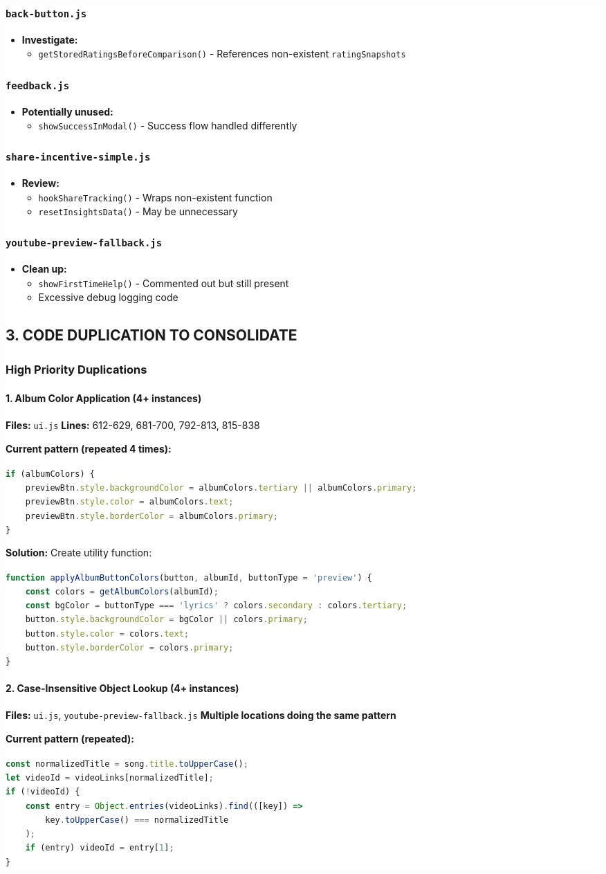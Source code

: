 ### `back-button.js`
- **Investigate:**
  - `getStoredRatingsBeforeComparison()` - References non-existent `ratingSnapshots`

### `feedback.js`
- **Potentially unused:**
  - `showSuccessInModal()` - Success flow handled differently

### `share-incentive-simple.js`
- **Review:**
  - `hookShareTracking()` - Wraps non-existent function
  - `resetInsightsData()` - May be unnecessary

### `youtube-preview-fallback.js`
- **Clean up:**
  - `showFirstTimeHelp()` - Commented out but still present
  - Excessive debug logging code

## 3. CODE DUPLICATION TO CONSOLIDATE

### High Priority Duplications

#### 1. Album Color Application (4+ instances)
**Files:** `ui.js`
**Lines:** 612-629, 681-700, 792-813, 815-838

**Current pattern (repeated 4 times):**
```javascript
if (albumColors) {
    previewBtn.style.backgroundColor = albumColors.tertiary || albumColors.primary;
    previewBtn.style.color = albumColors.text;
    previewBtn.style.borderColor = albumColors.primary;
}
```

**Solution:** Create utility function:
```javascript
function applyAlbumButtonColors(button, albumId, buttonType = 'preview') {
    const colors = getAlbumColors(albumId);
    const bgColor = buttonType === 'lyrics' ? colors.secondary : colors.tertiary;
    button.style.backgroundColor = bgColor || colors.primary;
    button.style.color = colors.text;
    button.style.borderColor = colors.primary;
}
```

#### 2. Case-Insensitive Object Lookup (4+ instances)
**Files:** `ui.js`, `youtube-preview-fallback.js`
**Multiple locations doing the same pattern**

**Current pattern (repeated):**
```javascript
const normalizedTitle = song.title.toUpperCase();
let videoId = videoLinks[normalizedTitle];
if (!videoId) {
    const entry = Object.entries(videoLinks).find(([key]) => 
        key.toUpperCase() === normalizedTitle
    );
    if (entry) videoId = entry[1];
}
```
